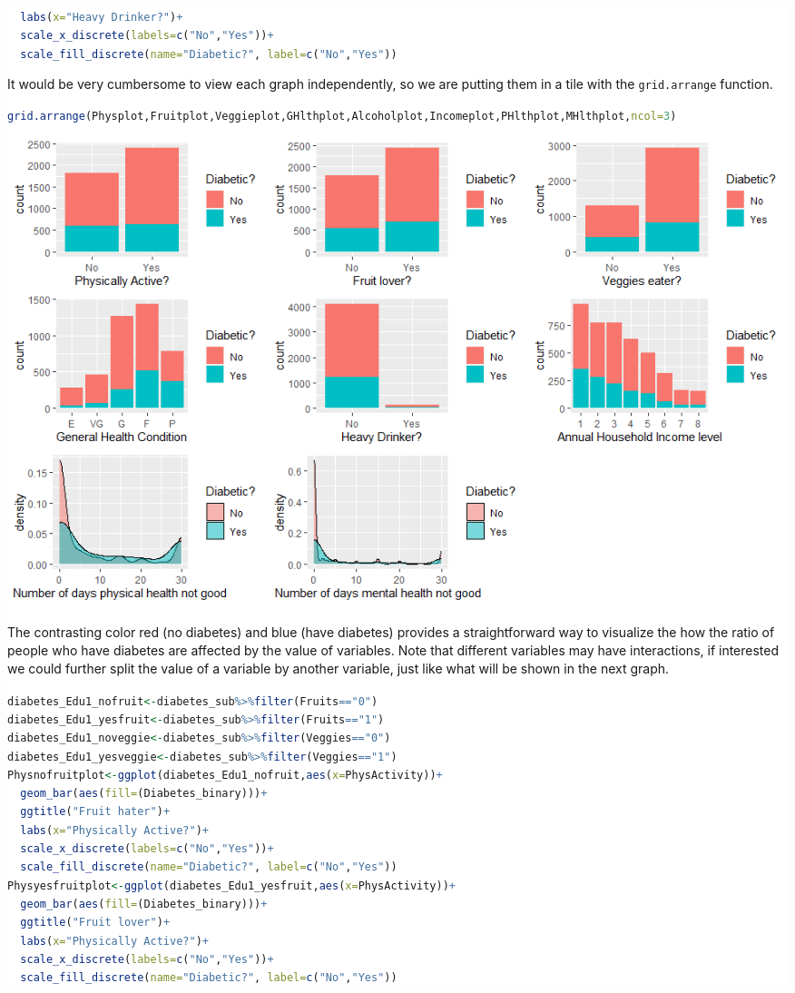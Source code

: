 ``` r
  labs(x="Heavy Drinker?")+
  scale_x_discrete(labels=c("No","Yes"))+
  scale_fill_discrete(name="Diabetic?", label=c("No","Yes"))
```

It would be very cumbersome to view each graph independently, so we are
putting them in a tile with the `grid.arrange` function.

``` r
grid.arrange(Physplot,Fruitplot,Veggieplot,GHlthplot,Alcoholplot,Incomeplot,PHlthplot,MHlthplot,ncol=3)
```

![](Project-3-VF_files/figure-gfm/unnamed-chunk-2-1.png)

The contrasting color red (no diabetes) and blue (have diabetes)
provides a straightforward way to visualize the how the ratio of people
who have diabetes are affected by the value of variables. Note that
different variables may have interactions, if interested we could
further split the value of a variable by another variable, just like
what will be shown in the next graph.

``` r
diabetes_Edu1_nofruit<-diabetes_sub%>%filter(Fruits=="0")
diabetes_Edu1_yesfruit<-diabetes_sub%>%filter(Fruits=="1")
diabetes_Edu1_noveggie<-diabetes_sub%>%filter(Veggies=="0")
diabetes_Edu1_yesveggie<-diabetes_sub%>%filter(Veggies=="1")
Physnofruitplot<-ggplot(diabetes_Edu1_nofruit,aes(x=PhysActivity))+
  geom_bar(aes(fill=(Diabetes_binary)))+
  ggtitle("Fruit hater")+
  labs(x="Physically Active?")+
  scale_x_discrete(labels=c("No","Yes"))+
  scale_fill_discrete(name="Diabetic?", label=c("No","Yes"))
Physyesfruitplot<-ggplot(diabetes_Edu1_yesfruit,aes(x=PhysActivity))+
  geom_bar(aes(fill=(Diabetes_binary)))+
  ggtitle("Fruit lover")+
  labs(x="Physically Active?")+
  scale_x_discrete(labels=c("No","Yes"))+
  scale_fill_discrete(name="Diabetic?", label=c("No","Yes"))
```